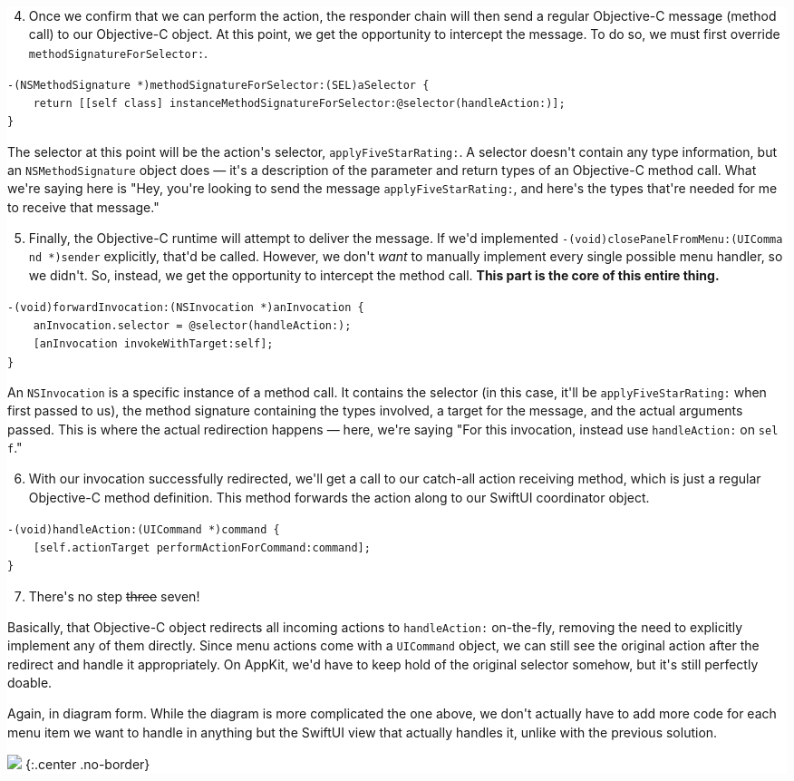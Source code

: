 4) Once we confirm that we can perform the action, the responder chain will then send a regular Objective-C message (method call) to our Objective-C object. At this point, we get the opportunity to intercept the message. To do so, we must first override `methodSignatureForSelector:`.

~~~~~~~~ objc
-(NSMethodSignature *)methodSignatureForSelector:(SEL)aSelector {
    return [[self class] instanceMethodSignatureForSelector:@selector(handleAction:)];
}
~~~~~~~~

The selector at this point will be the action's selector, `applyFiveStarRating:`. A selector doesn't contain any type information, but an `NSMethodSignature` object does — it's a description of the parameter and return types of an Objective-C method call. What we're saying here is "Hey, you're looking to send the message `applyFiveStarRating:`, and here's the types that're needed for me to receive that message."

5) Finally, the Objective-C runtime will attempt to deliver the message. If we'd implemented `-(void)closePanelFromMenu:(UICommand *)sender` explicitly, that'd be called. However, we don't _want_ to manually implement every single possible menu handler, so we didn't. So, instead, we get the opportunity to intercept the method call. **This part is the core of this entire thing.**

~~~~~~~~ objc
-(void)forwardInvocation:(NSInvocation *)anInvocation {
    anInvocation.selector = @selector(handleAction:);
    [anInvocation invokeWithTarget:self];
}
~~~~~~~~

An `NSInvocation` is a specific instance of a method call. It contains the selector (in this case, it'll be `applyFiveStarRating:` when first passed to us), the method signature containing the types involved, a target for the message, and the actual arguments passed. This is where the actual redirection happens — here, we're saying "For this invocation, instead use `handleAction:` on `self`."

6) With our invocation successfully redirected, we'll get a call to our catch-all action receiving method, which is just a regular Objective-C method definition. This method forwards the action along to our SwiftUI coordinator object.

~~~~~~~~
-(void)handleAction:(UICommand *)command {
    [self.actionTarget performActionForCommand:command];
}
~~~~~~~~

7) There's no step <s>three</s> seven!

Basically, that Objective-C object redirects all incoming actions to `handleAction:` on-the-fly, removing the need to explicitly implement any of them directly. Since menu actions come with a `UICommand` object, we can still see the original action after the redirect and handle it appropriately. On AppKit, we'd have to keep hold of the original selector somehow, but it's still perfectly doable.

Again, in diagram form. While the diagram is more complicated the one above, we don't actually have to add more code for each menu item we want to handle in anything but the SwiftUI view that actually handles it, unlike with the previous solution.

<img width="671" src="/pictures/swiftui-responder-chain/dynamic-forwarding-diagram.png" />
{:.center .no-border}
